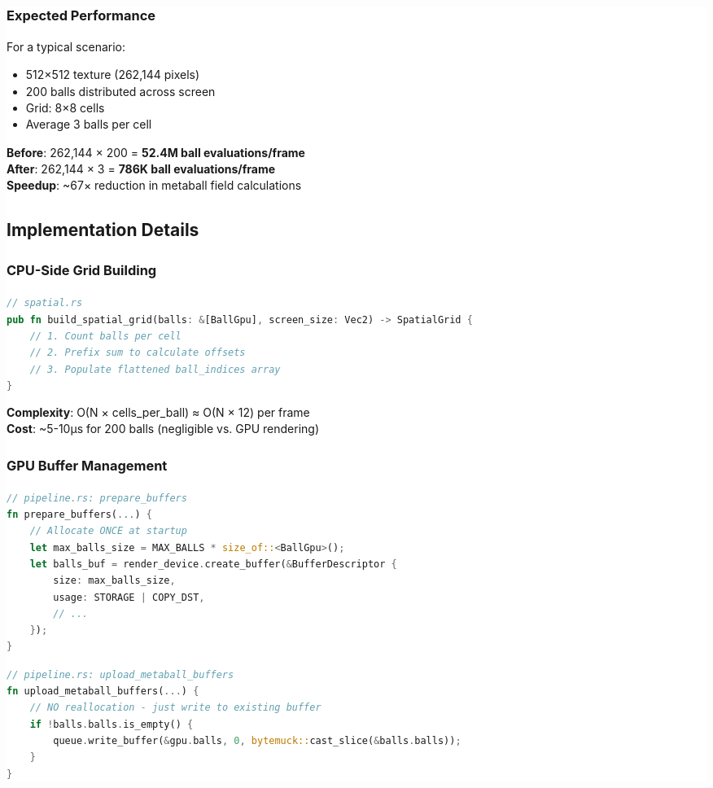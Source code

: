 ### Expected Performance

For a typical scenario:

- 512×512 texture (262,144 pixels)
- 200 balls distributed across screen
- Grid: 8×8 cells
- Average 3 balls per cell

**Before**: 262,144 × 200 = **52.4M ball evaluations/frame**  
**After**: 262,144 × 3 = **786K ball evaluations/frame**  
**Speedup**: ~67× reduction in metaball field calculations

## Implementation Details

### CPU-Side Grid Building

```rust
// spatial.rs
pub fn build_spatial_grid(balls: &[BallGpu], screen_size: Vec2) -> SpatialGrid {
    // 1. Count balls per cell
    // 2. Prefix sum to calculate offsets
    // 3. Populate flattened ball_indices array
}
```

**Complexity**: O(N × cells_per_ball) ≈ O(N × 12) per frame  
**Cost**: ~5-10μs for 200 balls (negligible vs. GPU rendering)

### GPU Buffer Management

```rust
// pipeline.rs: prepare_buffers
fn prepare_buffers(...) {
    // Allocate ONCE at startup
    let max_balls_size = MAX_BALLS * size_of::<BallGpu>();
    let balls_buf = render_device.create_buffer(&BufferDescriptor {
        size: max_balls_size,
        usage: STORAGE | COPY_DST,
        // ...
    });
}
```

```rust
// pipeline.rs: upload_metaball_buffers
fn upload_metaball_buffers(...) {
    // NO reallocation - just write to existing buffer
    if !balls.balls.is_empty() {
        queue.write_buffer(&gpu.balls, 0, bytemuck::cast_slice(&balls.balls));
    }
}
```
